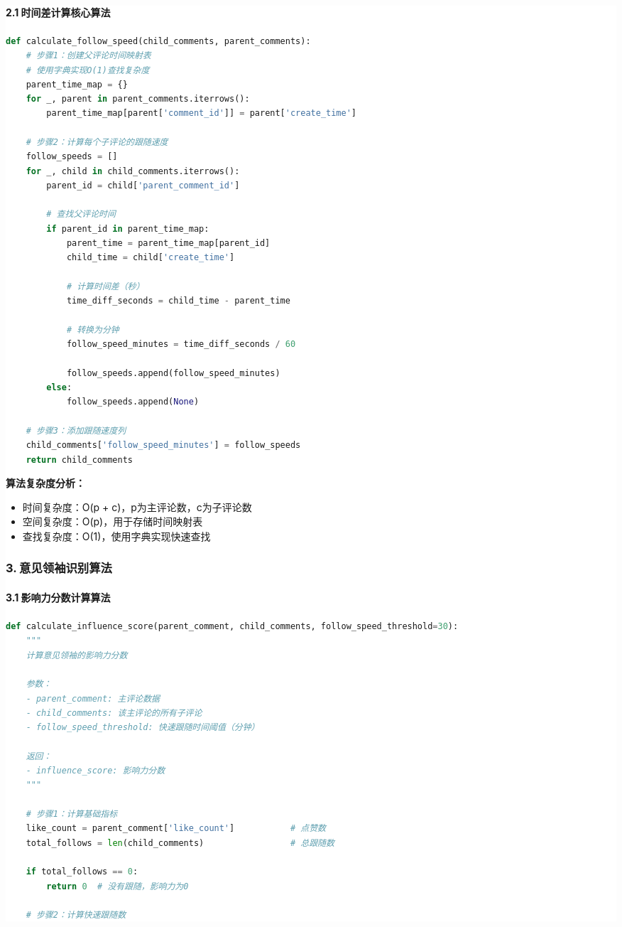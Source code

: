 #### 2.1 时间差计算核心算法
```python
def calculate_follow_speed(child_comments, parent_comments):
    # 步骤1：创建父评论时间映射表
    # 使用字典实现O(1)查找复杂度
    parent_time_map = {}
    for _, parent in parent_comments.iterrows():
        parent_time_map[parent['comment_id']] = parent['create_time']
    
    # 步骤2：计算每个子评论的跟随速度
    follow_speeds = []
    for _, child in child_comments.iterrows():
        parent_id = child['parent_comment_id']
        
        # 查找父评论时间
        if parent_id in parent_time_map:
            parent_time = parent_time_map[parent_id]
            child_time = child['create_time']
            
            # 计算时间差（秒）
            time_diff_seconds = child_time - parent_time
            
            # 转换为分钟
            follow_speed_minutes = time_diff_seconds / 60
            
            follow_speeds.append(follow_speed_minutes)
        else:
            follow_speeds.append(None)
    
    # 步骤3：添加跟随速度列
    child_comments['follow_speed_minutes'] = follow_speeds
    return child_comments
```

**算法复杂度分析：**
- 时间复杂度：O(p + c)，p为主评论数，c为子评论数
- 空间复杂度：O(p)，用于存储时间映射表
- 查找复杂度：O(1)，使用字典实现快速查找

### 3. 意见领袖识别算法

#### 3.1 影响力分数计算算法
```python
def calculate_influence_score(parent_comment, child_comments, follow_speed_threshold=30):
    """
    计算意见领袖的影响力分数
    
    参数：
    - parent_comment: 主评论数据
    - child_comments: 该主评论的所有子评论
    - follow_speed_threshold: 快速跟随时间阈值（分钟）
    
    返回：
    - influence_score: 影响力分数
    """
    
    # 步骤1：计算基础指标
    like_count = parent_comment['like_count']           # 点赞数
    total_follows = len(child_comments)                 # 总跟随数
    
    if total_follows == 0:
        return 0  # 没有跟随，影响力为0
    
    # 步骤2：计算快速跟随数
```